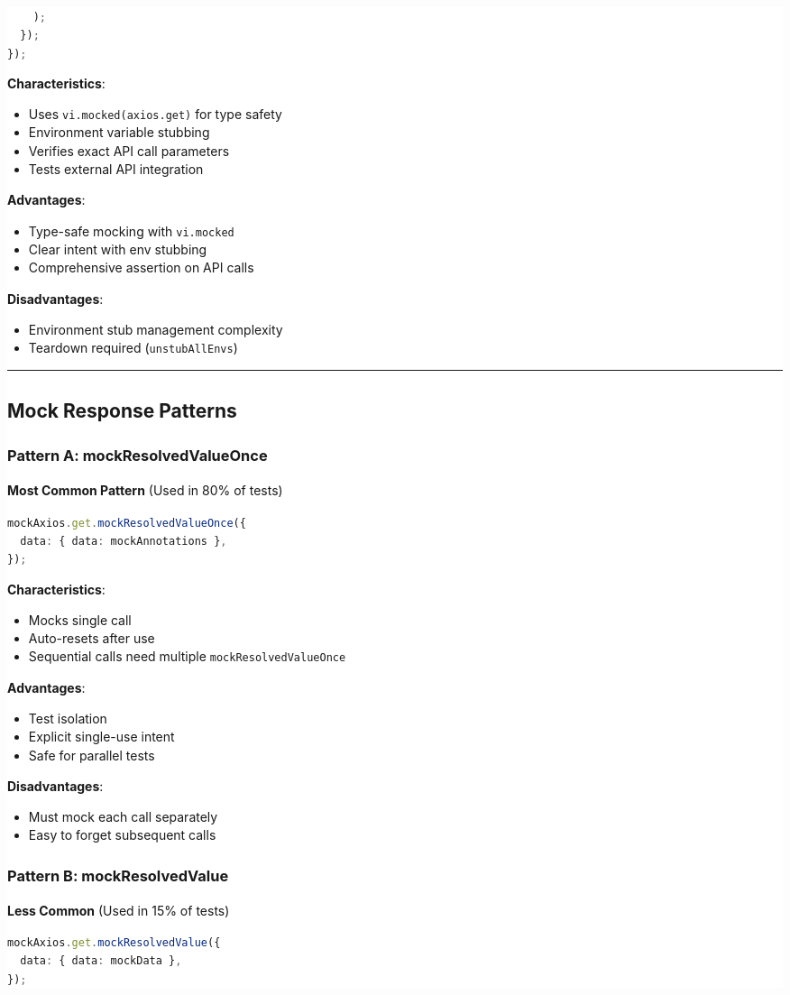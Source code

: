 ```typescript
    );
  });
});
```

**Characteristics**:
- Uses `vi.mocked(axios.get)` for type safety
- Environment variable stubbing
- Verifies exact API call parameters
- Tests external API integration

**Advantages**:
- Type-safe mocking with `vi.mocked`
- Clear intent with env stubbing
- Comprehensive assertion on API calls

**Disadvantages**:
- Environment stub management complexity
- Teardown required (`unstubAllEnvs`)

---

## Mock Response Patterns

### Pattern A: mockResolvedValueOnce
**Most Common Pattern** (Used in 80% of tests)

```typescript
mockAxios.get.mockResolvedValueOnce({
  data: { data: mockAnnotations },
});
```

**Characteristics**:
- Mocks single call
- Auto-resets after use
- Sequential calls need multiple `mockResolvedValueOnce`

**Advantages**:
- Test isolation
- Explicit single-use intent
- Safe for parallel tests

**Disadvantages**:
- Must mock each call separately
- Easy to forget subsequent calls

### Pattern B: mockResolvedValue
**Less Common** (Used in 15% of tests)

```typescript
mockAxios.get.mockResolvedValue({
  data: { data: mockData },
});
```
